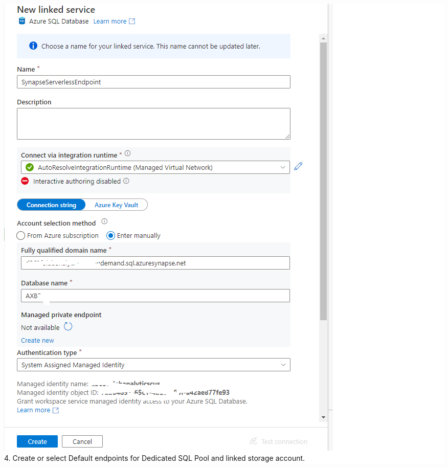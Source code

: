 ![Serverless Endpoint](ServerlessEndpoint.png)      
4. Create or select Default endpoints for Dedicated SQL Pool and linked storage account.